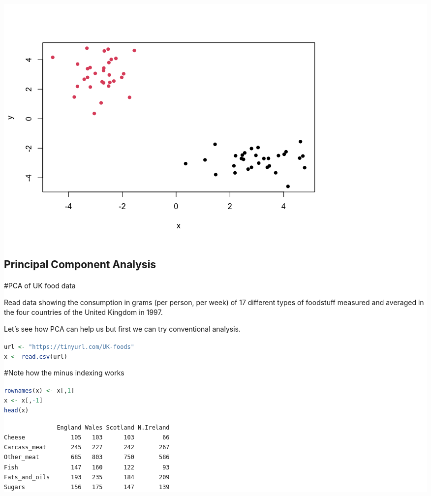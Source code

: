 ![](class07_files/figure-commonmark/unnamed-chunk-13-1.png)

## Principal Component Analysis

\#PCA of UK food data

Read data showing the consumption in grams (per person, per week) of 17
different types of foodstuff measured and averaged in the four countries
of the United Kingdom in 1997.

Let’s see how PCA can help us but first we can try conventional
analysis.

``` r
url <- "https://tinyurl.com/UK-foods"
x <- read.csv(url)
```

\#Note how the minus indexing works

``` r
rownames(x) <- x[,1]
x <- x[,-1]
head(x)
```

                   England Wales Scotland N.Ireland
    Cheese             105   103      103        66
    Carcass_meat       245   227      242       267
    Other_meat         685   803      750       586
    Fish               147   160      122        93
    Fats_and_oils      193   235      184       209
    Sugars             156   175      147       139
